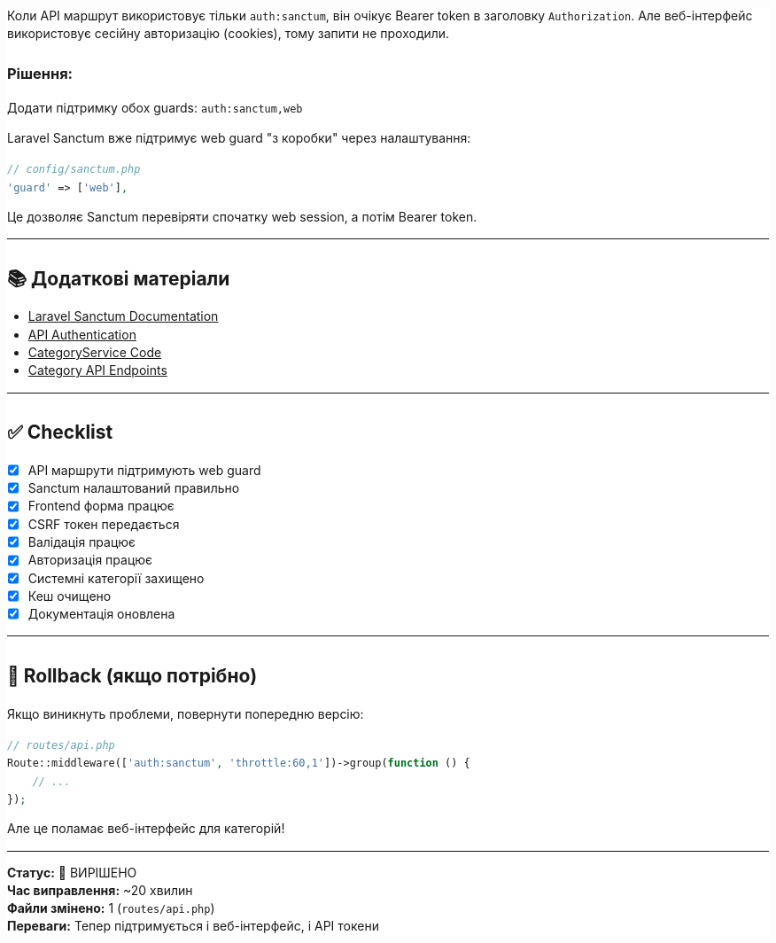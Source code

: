 Коли API маршрут використовує тільки `auth:sanctum`, він очікує Bearer token в заголовку `Authorization`. Але веб-інтерфейс використовує сесійну авторизацію (cookies), тому запити не проходили.

### Рішення:

Додати підтримку обох guards: `auth:sanctum,web`

Laravel Sanctum вже підтримує web guard "з коробки" через налаштування:
```php
// config/sanctum.php
'guard' => ['web'],
```

Це дозволяє Sanctum перевіряти спочатку web session, а потім Bearer token.

---

## 📚 Додаткові матеріали

- [Laravel Sanctum Documentation](https://laravel.com/docs/10.x/sanctum)
- [API Authentication](https://laravel.com/docs/10.x/sanctum#spa-authentication)
- [CategoryService Code](../app/Services/CategoryService.php)
- [Category API Endpoints](../routes/api.php)

---

## ✅ Checklist

- [x] API маршрути підтримують web guard
- [x] Sanctum налаштований правильно
- [x] Frontend форма працює
- [x] CSRF токен передається
- [x] Валідація працює
- [x] Авторизація працює
- [x] Системні категорії захищено
- [x] Кеш очищено
- [x] Документація оновлена

---

## 🔄 Rollback (якщо потрібно)

Якщо виникнуть проблеми, повернути попередню версію:

```php
// routes/api.php
Route::middleware(['auth:sanctum', 'throttle:60,1'])->group(function () {
    // ...
});
```

Але це поламає веб-інтерфейс для категорій!

---

**Статус:** 🎉 ВИРІШЕНО  
**Час виправлення:** ~20 хвилин  
**Файли змінено:** 1 (`routes/api.php`)  
**Переваги:** Тепер підтримується і веб-інтерфейс, і API токени
